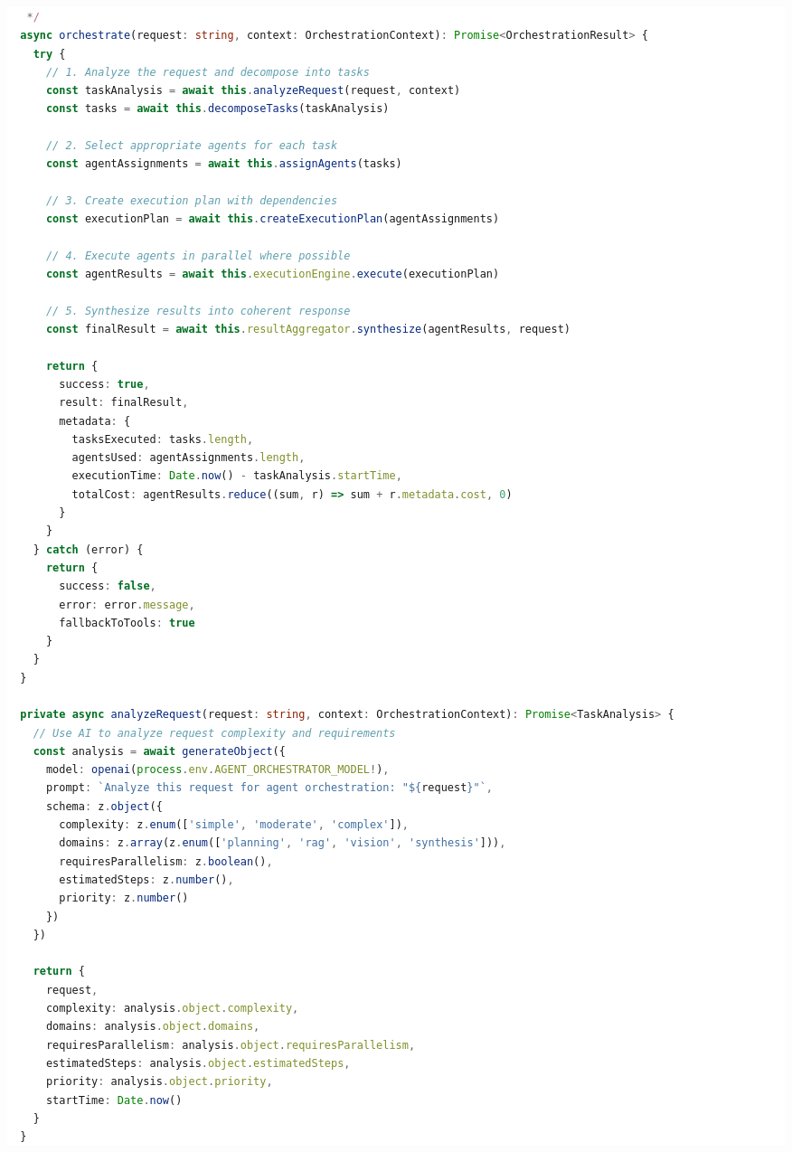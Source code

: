 ```typescript
   */
  async orchestrate(request: string, context: OrchestrationContext): Promise<OrchestrationResult> {
    try {
      // 1. Analyze the request and decompose into tasks
      const taskAnalysis = await this.analyzeRequest(request, context)
      const tasks = await this.decomposeTasks(taskAnalysis)

      // 2. Select appropriate agents for each task
      const agentAssignments = await this.assignAgents(tasks)

      // 3. Create execution plan with dependencies
      const executionPlan = await this.createExecutionPlan(agentAssignments)

      // 4. Execute agents in parallel where possible
      const agentResults = await this.executionEngine.execute(executionPlan)

      // 5. Synthesize results into coherent response
      const finalResult = await this.resultAggregator.synthesize(agentResults, request)

      return {
        success: true,
        result: finalResult,
        metadata: {
          tasksExecuted: tasks.length,
          agentsUsed: agentAssignments.length,
          executionTime: Date.now() - taskAnalysis.startTime,
          totalCost: agentResults.reduce((sum, r) => sum + r.metadata.cost, 0)
        }
      }
    } catch (error) {
      return {
        success: false,
        error: error.message,
        fallbackToTools: true
      }
    }
  }

  private async analyzeRequest(request: string, context: OrchestrationContext): Promise<TaskAnalysis> {
    // Use AI to analyze request complexity and requirements
    const analysis = await generateObject({
      model: openai(process.env.AGENT_ORCHESTRATOR_MODEL!),
      prompt: `Analyze this request for agent orchestration: "${request}"`,
      schema: z.object({
        complexity: z.enum(['simple', 'moderate', 'complex']),
        domains: z.array(z.enum(['planning', 'rag', 'vision', 'synthesis'])),
        requiresParallelism: z.boolean(),
        estimatedSteps: z.number(),
        priority: z.number()
      })
    })

    return {
      request,
      complexity: analysis.object.complexity,
      domains: analysis.object.domains,
      requiresParallelism: analysis.object.requiresParallelism,
      estimatedSteps: analysis.object.estimatedSteps,
      priority: analysis.object.priority,
      startTime: Date.now()
    }
  }
```